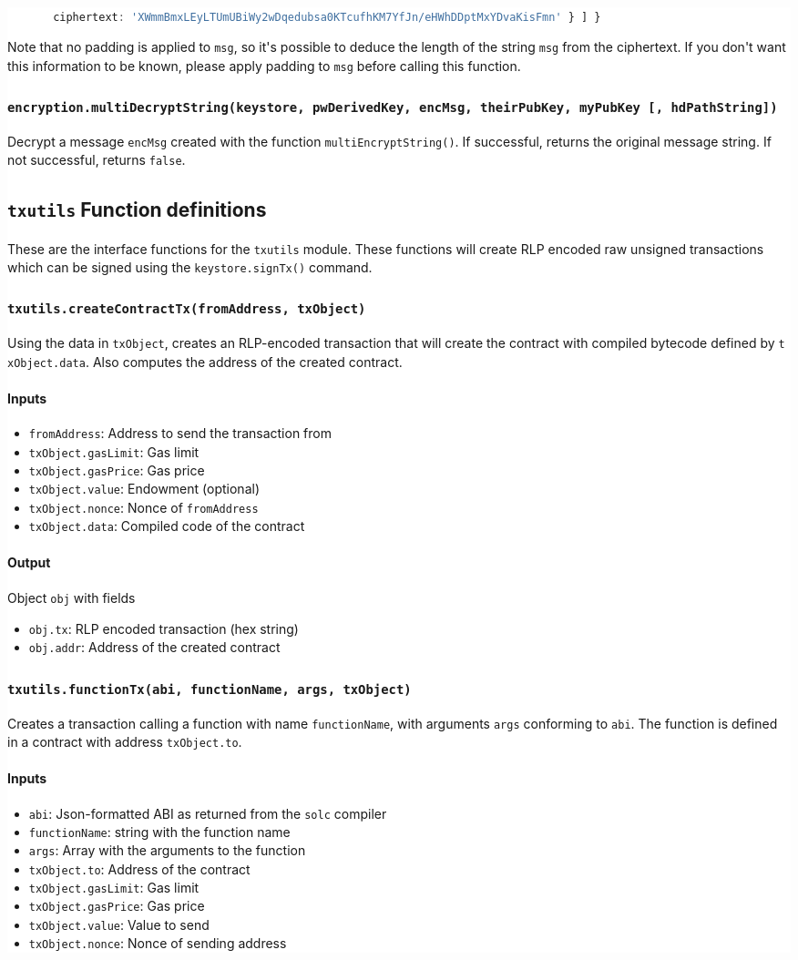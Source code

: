 ```js
       ciphertext: 'XWmmBmxLEyLTUmUBiWy2wDqedubsa0KTcufhKM7YfJn/eHWhDDptMxYDvaKisFmn' } ] }
```

Note that no padding is applied to `msg`, so it's possible to deduce the length of the string `msg` from the ciphertext. If you don't want this information to be known, please apply padding to `msg` before calling this function.

### `encryption.multiDecryptString(keystore, pwDerivedKey, encMsg, theirPubKey, myPubKey [, hdPathString])`

Decrypt a message `encMsg` created with the function
`multiEncryptString()`. If successful, returns the original message
string. If not successful, returns `false`.

## `txutils` Function definitions

These are the interface functions for the `txutils` module. These functions will create RLP encoded raw unsigned transactions which can be signed using the `keystore.signTx()` command.

### `txutils.createContractTx(fromAddress, txObject)`

Using the data in `txObject`, creates an RLP-encoded transaction that will create the contract with compiled bytecode defined by `txObject.data`. Also computes the address of the created contract.

#### Inputs

* `fromAddress`: Address to send the transaction from
* `txObject.gasLimit`: Gas limit
* `txObject.gasPrice`: Gas price
* `txObject.value`: Endowment (optional)
* `txObject.nonce`: Nonce of `fromAddress`
* `txObject.data`: Compiled code of the contract

#### Output

Object `obj` with fields

* `obj.tx`: RLP encoded transaction (hex string)
* `obj.addr`: Address of the created contract

### `txutils.functionTx(abi, functionName, args, txObject)`

Creates a transaction calling a function with name `functionName`, with arguments `args` conforming to `abi`. The function is defined in a contract with address `txObject.to`.

#### Inputs

* `abi`: Json-formatted ABI as returned from the `solc` compiler
* `functionName`: string with the function name
* `args`: Array with the arguments to the function
* `txObject.to`: Address of the contract
* `txObject.gasLimit`: Gas limit
* `txObject.gasPrice`: Gas price
* `txObject.value`: Value to send
* `txObject.nonce`: Nonce of sending address


[BIP39]: https://github.com/bitcoin/bips/blob/master/bip-0039.mediawiki
[BIP32]: https://github.com/bitcoin/bips/blob/master/bip-0032.mediawiki
